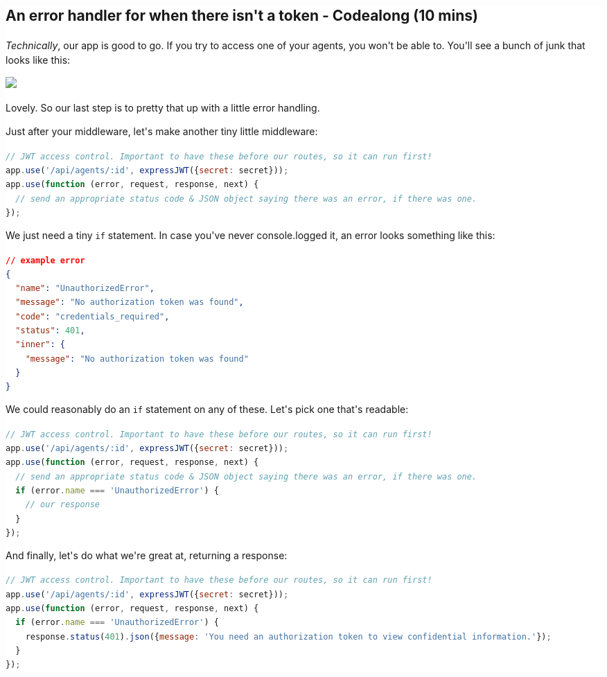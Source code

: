 ## An error handler for when there isn't a token - Codealong (10 mins)

_Technically_, our app is good to go. If you try to access one of your agents, you won't be able to. You'll see a bunch of junk that looks like this:

<img width="795" src="https://cloud.githubusercontent.com/assets/25366/9152366/3074b6be-3dda-11e5-8104-dba53428e936.png">

Lovely. So our last step is to pretty that up with a little error handling.

Just after your middleware, let's make another tiny little middleware:

```js
// JWT access control. Important to have these before our routes, so it can run first!
app.use('/api/agents/:id', expressJWT({secret: secret}));
app.use(function (error, request, response, next) {
  // send an appropriate status code & JSON object saying there was an error, if there was one.
});
```

We just need a tiny `if` statement. In case you've never console.logged it, an error looks something like this:

```json
// example error
{
  "name": "UnauthorizedError",
  "message": "No authorization token was found",
  "code": "credentials_required",
  "status": 401,
  "inner": {
    "message": "No authorization token was found"
  }
}
```

We could reasonably do an `if` statement on any of these. Let's pick one that's readable:

```js
// JWT access control. Important to have these before our routes, so it can run first!
app.use('/api/agents/:id', expressJWT({secret: secret}));
app.use(function (error, request, response, next) {
  // send an appropriate status code & JSON object saying there was an error, if there was one.
  if (error.name === 'UnauthorizedError') {
    // our response
  }
});
```

And finally, let's do what we're great at, returning a response:

```js
// JWT access control. Important to have these before our routes, so it can run first!
app.use('/api/agents/:id', expressJWT({secret: secret}));
app.use(function (error, request, response, next) {
  if (error.name === 'UnauthorizedError') {
    response.status(401).json({message: 'You need an authorization token to view confidential information.'});
  }
});
```
